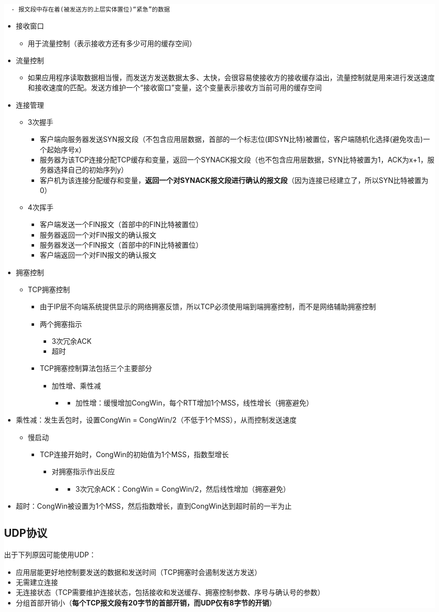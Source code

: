       - 报文段中存在着(被发送方的上层实体置位)“紧急”的数据

  - 接收窗口

    - 用于流量控制（表示接收方还有多少可用的缓存空间）

- 流量控制

  -  如果应用程序读取数据相当慢，而发送方发送数据太多、太快，会很容易使接收方的接收缓存溢出，流量控制就是用来进行发送速度和接收速度的匹配。发送方维护一个“接收窗口”变量，这个变量表示接收方当前可用的缓存空间

- 连接管理

  - 3次握手

    - 客户端向服务器发送SYN报文段（不包含应用层数据，首部的一个标志位(即SYN比特)被置位，客户端随机化选择(避免攻击)一个起始序号x）
    - 服务器为该TCP连接分配TCP缓存和变量，返回一个SYNACK报文段（也不包含应用层数据，SYN比特被置为1，ACK为x+1，服务器选择自己的初始序列y）
    - 客户机为该连接分配缓存和变量，**返回一个对SYNACK报文段进行确认的报文段**（因为连接已经建立了，所以SYN比特被置为0）

  - 4次挥手

    - 客户端发送一个FIN报文（首部中的FIN比特被置位）
    - 服务器返回一个对FIN报文的确认报文
    - 服务器发送一个FIN报文（首部中的FIN比特被置位）
    - 客户端返回一个对FIN报文的确认报文

- 拥塞控制

  - TCP拥塞控制

    - 由于IP层不向端系统提供显示的网络拥塞反馈，所以TCP必须使用端到端拥塞控制，而不是网络辅助拥塞控制
    - 两个拥塞指示

      - 3次冗余ACK
      - 超时

    - TCP拥塞控制算法包括三个主要部分

      - 加性增、乘性减

        - - 加性增：缓慢增加CongWin，每个RTT增加1个MSS，线性增长（拥塞避免）
- 乘性减：发生丢包时，设置CongWin = CongWin/2（不低于1个MSS），从而控制发送速度 

  - 慢启动

    - TCP连接开始时，CongWin的初始值为1个MSS，指数型增长

      - 对拥塞指示作出反应

        - - 3次冗余ACK：CongWin = CongWin/2，然后线性增加（拥塞避免）
- 超时：CongWin被设置为1个MSS，然后指数增长，直到CongWin达到超时前的一半为止

## UDP协议

出于下列原因可能使用UDP：

- 应用层能更好地控制要发送的数据和发送时间（TCP拥塞时会遏制发送方发送）
- 无需建立连接
- 无连接状态（TCP需要维护连接状态，包括接收和发送缓存、拥塞控制参数、序号与确认号的参数）
- 分组首部开销小（**每个TCP报文段有20字节的首部开销，而UDP仅有8字节的开销**）
